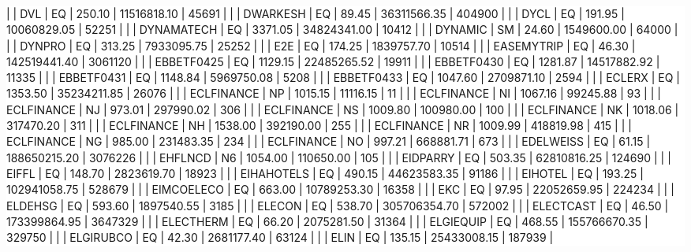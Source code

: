 |  | DVL | EQ | 250.10 | 11516818.10 | 45691 |
|  | DWARKESH | EQ | 89.45 | 36311566.35 | 404900 |
|  | DYCL | EQ | 191.95 | 10060829.05 | 52251 |
|  | DYNAMATECH | EQ | 3371.05 | 34824341.00 | 10412 |
|  | DYNAMIC | SM | 24.60 | 1549600.00 | 64000 |
|  | DYNPRO | EQ | 313.25 | 7933095.75 | 25252 |
|  | E2E | EQ | 174.25 | 1839757.70 | 10514 |
|  | EASEMYTRIP | EQ | 46.30 | 142519441.40 | 3061120 |
|  | EBBETF0425 | EQ | 1129.15 | 22485265.52 | 19911 |
|  | EBBETF0430 | EQ | 1281.87 | 14517882.92 | 11335 |
|  | EBBETF0431 | EQ | 1148.84 | 5969750.08 | 5208 |
|  | EBBETF0433 | EQ | 1047.60 | 2709871.10 | 2594 |
|  | ECLERX | EQ | 1353.50 | 35234211.85 | 26076 |
|  | ECLFINANCE | NP | 1015.15 | 11116.15 | 11 |
|  | ECLFINANCE | NI | 1067.16 | 99245.88 | 93 |
|  | ECLFINANCE | NJ | 973.01 | 297990.02 | 306 |
|  | ECLFINANCE | NS | 1009.80 | 100980.00 | 100 |
|  | ECLFINANCE | NK | 1018.06 | 317470.20 | 311 |
|  | ECLFINANCE | NH | 1538.00 | 392190.00 | 255 |
|  | ECLFINANCE | NR | 1009.99 | 418819.98 | 415 |
|  | ECLFINANCE | NG | 985.00 | 231483.35 | 234 |
|  | ECLFINANCE | NO | 997.21 | 668881.71 | 673 |
|  | EDELWEISS | EQ | 61.15 | 188650215.20 | 3076226 |
|  | EHFLNCD | N6 | 1054.00 | 110650.00 | 105 |
|  | EIDPARRY | EQ | 503.35 | 62810816.25 | 124690 |
|  | EIFFL | EQ | 148.70 | 2823619.70 | 18923 |
|  | EIHAHOTELS | EQ | 490.15 | 44623583.35 | 91186 |
|  | EIHOTEL | EQ | 193.25 | 102941058.75 | 528679 |
|  | EIMCOELECO | EQ | 663.00 | 10789253.30 | 16358 |
|  | EKC | EQ | 97.95 | 22052659.95 | 224234 |
|  | ELDEHSG | EQ | 593.60 | 1897540.55 | 3185 |
|  | ELECON | EQ | 538.70 | 305706354.70 | 572002 |
|  | ELECTCAST | EQ | 46.50 | 173399864.95 | 3647329 |
|  | ELECTHERM | EQ | 66.20 | 2075281.50 | 31364 |
|  | ELGIEQUIP | EQ | 468.55 | 155766670.35 | 329750 |
|  | ELGIRUBCO | EQ | 42.30 | 2681177.40 | 63124 |
|  | ELIN | EQ | 135.15 | 25433008.15 | 187939 |